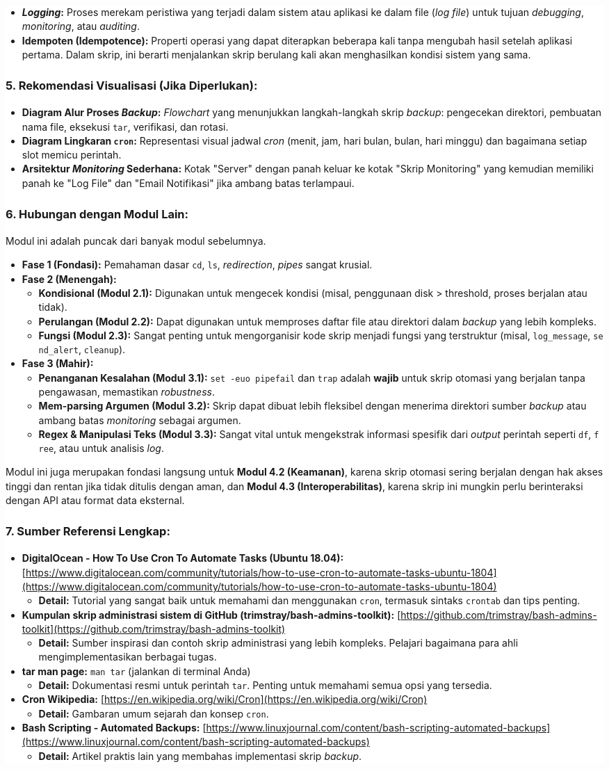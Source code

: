 * ***Logging*:** Proses merekam peristiwa yang terjadi dalam sistem atau aplikasi ke dalam file (*log file*) untuk tujuan *debugging*, *monitoring*, atau *auditing*.
* **Idempoten (Idempotence):** Properti operasi yang dapat diterapkan beberapa kali tanpa mengubah hasil setelah aplikasi pertama. Dalam skrip, ini berarti menjalankan skrip berulang kali akan menghasilkan kondisi sistem yang sama.

### **5. Rekomendasi Visualisasi (Jika Diperlukan):**

* **Diagram Alur Proses *Backup*:** *Flowchart* yang menunjukkan langkah-langkah skrip *backup*: pengecekan direktori, pembuatan nama file, eksekusi `tar`, verifikasi, dan rotasi.
* **Diagram Lingkaran `cron`:** Representasi visual jadwal *cron* (menit, jam, hari bulan, bulan, hari minggu) dan bagaimana setiap slot memicu perintah.
* **Arsitektur *Monitoring* Sederhana:** Kotak "Server" dengan panah keluar ke kotak "Skrip Monitoring" yang kemudian memiliki panah ke "Log File" dan "Email Notifikasi" jika ambang batas terlampaui.

### **6. Hubungan dengan Modul Lain:**

Modul ini adalah puncak dari banyak modul sebelumnya.

* **Fase 1 (Fondasi):** Pemahaman dasar `cd`, `ls`, *redirection*, *pipes* sangat krusial.
* **Fase 2 (Menengah):**
  * **Kondisional (Modul 2.1):** Digunakan untuk mengecek kondisi (misal, penggunaan disk \> threshold, proses berjalan atau tidak).
  * **Perulangan (Modul 2.2):** Dapat digunakan untuk memproses daftar file atau direktori dalam *backup* yang lebih kompleks.
  * **Fungsi (Modul 2.3):** Sangat penting untuk mengorganisir kode skrip menjadi fungsi yang terstruktur (misal, `log_message`, `send_alert`, `cleanup`).
* **Fase 3 (Mahir):**
  * **Penanganan Kesalahan (Modul 3.1):** `set -euo pipefail` dan `trap` adalah **wajib** untuk skrip otomasi yang berjalan tanpa pengawasan, memastikan *robustness*.
  * **Mem-parsing Argumen (Modul 3.2):** Skrip dapat dibuat lebih fleksibel dengan menerima direktori sumber *backup* atau ambang batas *monitoring* sebagai argumen.
  * **Regex & Manipulasi Teks (Modul 3.3):** Sangat vital untuk mengekstrak informasi spesifik dari *output* perintah seperti `df`, `free`, atau untuk analisis *log*.

Modul ini juga merupakan fondasi langsung untuk **Modul 4.2 (Keamanan)**, karena skrip otomasi sering berjalan dengan hak akses tinggi dan rentan jika tidak ditulis dengan aman, dan **Modul 4.3 (Interoperabilitas)**, karena skrip ini mungkin perlu berinteraksi dengan API atau format data eksternal.

### **7. Sumber Referensi Lengkap:**

* **DigitalOcean - How To Use Cron To Automate Tasks (Ubuntu 18.04):** [https://www.digitalocean.com/community/tutorials/how-to-use-cron-to-automate-tasks-ubuntu-1804](https://www.digitalocean.com/community/tutorials/how-to-use-cron-to-automate-tasks-ubuntu-1804)
  * **Detail:** Tutorial yang sangat baik untuk memahami dan menggunakan `cron`, termasuk sintaks `crontab` dan tips penting.
* **Kumpulan skrip administrasi sistem di GitHub (trimstray/bash-admins-toolkit):** [https://github.com/trimstray/bash-admins-toolkit](https://github.com/trimstray/bash-admins-toolkit)
  * **Detail:** Sumber inspirasi dan contoh skrip administrasi yang lebih kompleks. Pelajari bagaimana para ahli mengimplementasikan berbagai tugas.
* **tar man page:** `man tar` (jalankan di terminal Anda)
  * **Detail:** Dokumentasi resmi untuk perintah `tar`. Penting untuk memahami semua opsi yang tersedia.
* **Cron Wikipedia:** [https://en.wikipedia.org/wiki/Cron](https://en.wikipedia.org/wiki/Cron)
  * **Detail:** Gambaran umum sejarah dan konsep `cron`.
* **Bash Scripting - Automated Backups:** [https://www.linuxjournal.com/content/bash-scripting-automated-backups](https://www.linuxjournal.com/content/bash-scripting-automated-backups)
  * **Detail:** Artikel praktis lain yang membahas implementasi skrip *backup*.
